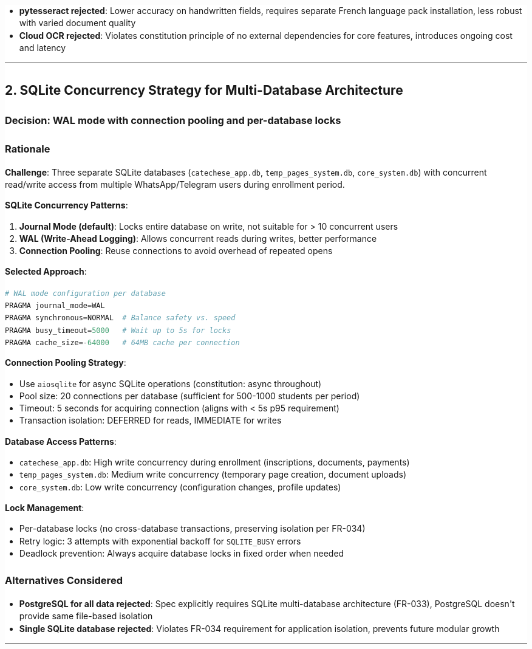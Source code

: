 - **pytesseract rejected**: Lower accuracy on handwritten fields, requires separate French language pack installation, less robust with varied document quality
- **Cloud OCR rejected**: Violates constitution principle of no external dependencies for core features, introduces ongoing cost and latency

---

## 2. SQLite Concurrency Strategy for Multi-Database Architecture

### Decision: WAL mode with connection pooling and per-database locks

### Rationale

**Challenge**: Three separate SQLite databases (`catechese_app.db`, `temp_pages_system.db`, `core_system.db`) with concurrent read/write access from multiple WhatsApp/Telegram users during enrollment period.

**SQLite Concurrency Patterns**:
1. **Journal Mode (default)**: Locks entire database on write, not suitable for > 10 concurrent users
2. **WAL (Write-Ahead Logging)**: Allows concurrent reads during writes, better performance
3. **Connection Pooling**: Reuse connections to avoid overhead of repeated opens

**Selected Approach**:
```python
# WAL mode configuration per database
PRAGMA journal_mode=WAL
PRAGMA synchronous=NORMAL  # Balance safety vs. speed
PRAGMA busy_timeout=5000   # Wait up to 5s for locks
PRAGMA cache_size=-64000   # 64MB cache per connection
```

**Connection Pooling Strategy**:
- Use `aiosqlite` for async SQLite operations (constitution: async throughout)
- Pool size: 20 connections per database (sufficient for 500-1000 students per period)
- Timeout: 5 seconds for acquiring connection (aligns with < 5s p95 requirement)
- Transaction isolation: DEFERRED for reads, IMMEDIATE for writes

**Database Access Patterns**:
- `catechese_app.db`: High write concurrency during enrollment (inscriptions, documents, payments)
- `temp_pages_system.db`: Medium write concurrency (temporary page creation, document uploads)
- `core_system.db`: Low write concurrency (configuration changes, profile updates)

**Lock Management**:
- Per-database locks (no cross-database transactions, preserving isolation per FR-034)
- Retry logic: 3 attempts with exponential backoff for `SQLITE_BUSY` errors
- Deadlock prevention: Always acquire database locks in fixed order when needed

### Alternatives Considered

- **PostgreSQL for all data rejected**: Spec explicitly requires SQLite multi-database architecture (FR-033), PostgreSQL doesn't provide same file-based isolation
- **Single SQLite database rejected**: Violates FR-034 requirement for application isolation, prevents future modular growth

---